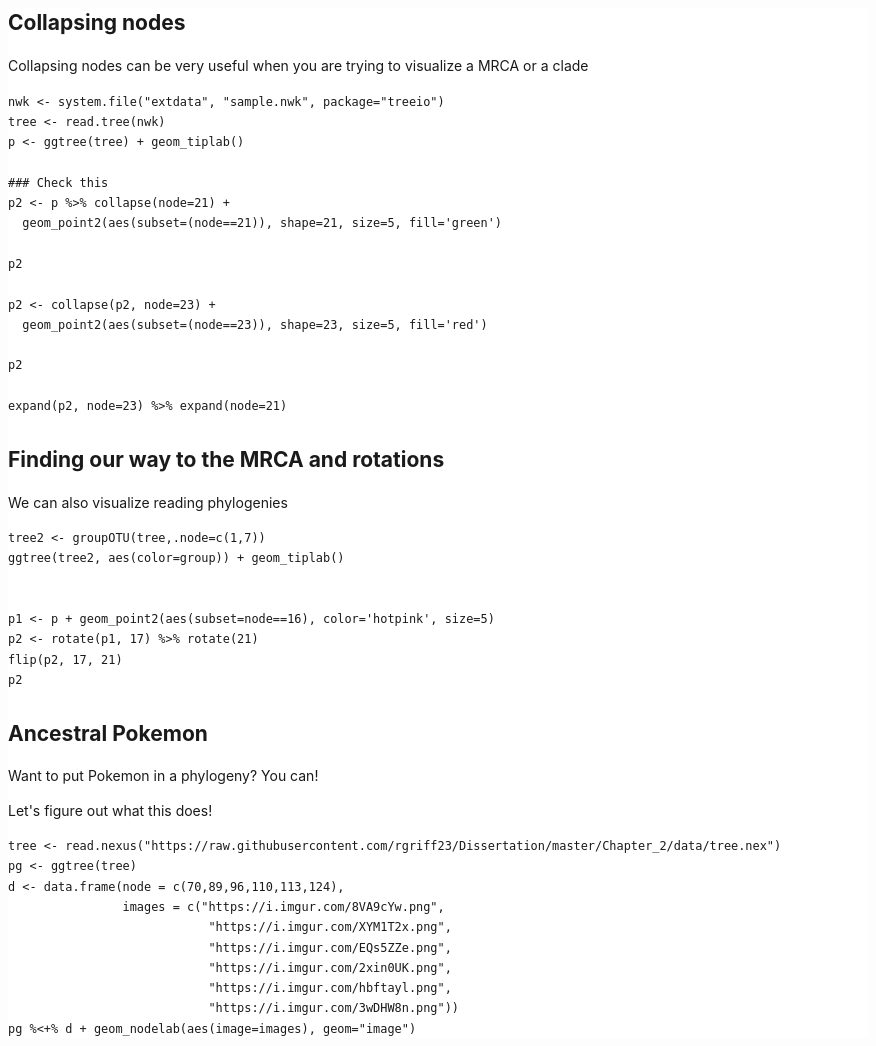 ## Collapsing nodes

Collapsing nodes can be very useful when you are trying to visualize a MRCA or a clade

```
nwk <- system.file("extdata", "sample.nwk", package="treeio")
tree <- read.tree(nwk)
p <- ggtree(tree) + geom_tiplab()

### Check this
p2 <- p %>% collapse(node=21) + 
  geom_point2(aes(subset=(node==21)), shape=21, size=5, fill='green')

p2

p2 <- collapse(p2, node=23) + 
  geom_point2(aes(subset=(node==23)), shape=23, size=5, fill='red')
  
p2

expand(p2, node=23) %>% expand(node=21)
```

## Finding our way to the MRCA and rotations

We can also visualize reading phylogenies

```
tree2 <- groupOTU(tree,.node=c(1,7))
ggtree(tree2, aes(color=group)) + geom_tiplab()


p1 <- p + geom_point2(aes(subset=node==16), color='hotpink', size=5)
p2 <- rotate(p1, 17) %>% rotate(21)
flip(p2, 17, 21)
p2
```

## Ancestral Pokemon

Want to put Pokemon in a phylogeny?  You can!

Let's  figure out what this does!
```
tree <- read.nexus("https://raw.githubusercontent.com/rgriff23/Dissertation/master/Chapter_2/data/tree.nex")
pg <- ggtree(tree)  
d <- data.frame(node = c(70,89,96,110,113,124),
                images = c("https://i.imgur.com/8VA9cYw.png",
                            "https://i.imgur.com/XYM1T2x.png",
                            "https://i.imgur.com/EQs5ZZe.png",
                            "https://i.imgur.com/2xin0UK.png",
                            "https://i.imgur.com/hbftayl.png",
                            "https://i.imgur.com/3wDHW8n.png"))
pg %<+% d + geom_nodelab(aes(image=images), geom="image")
```
